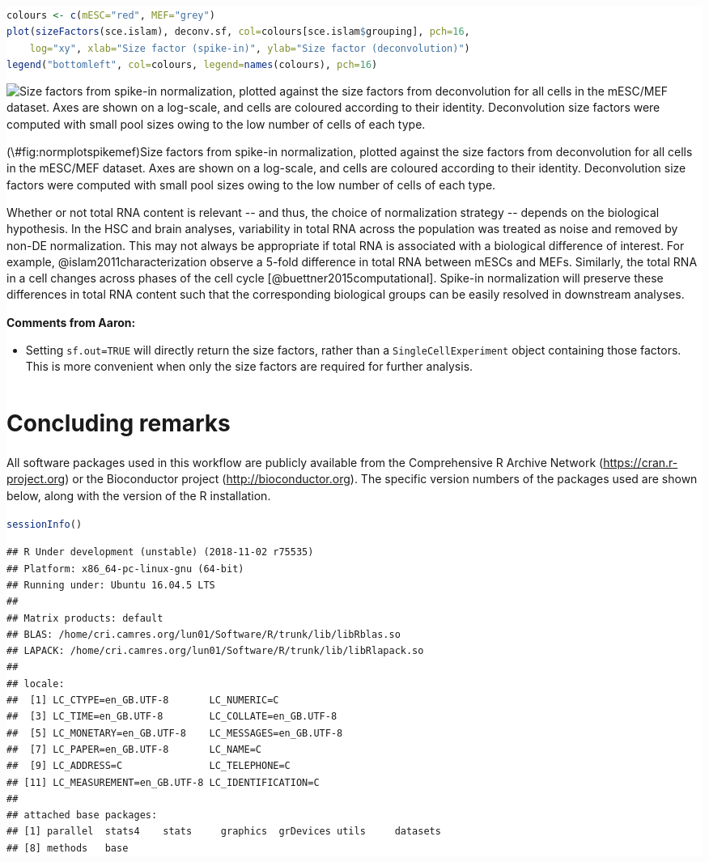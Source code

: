
```r
colours <- c(mESC="red", MEF="grey")
plot(sizeFactors(sce.islam), deconv.sf, col=colours[sce.islam$grouping], pch=16, 
    log="xy", xlab="Size factor (spike-in)", ylab="Size factor (deconvolution)")
legend("bottomleft", col=colours, legend=names(colours), pch=16)
```

<div class="figure">
<img src="/home/cri.camres.org/lun01/AaronDocs/Research/simpleSingleCell/results/xtra-2-spike_files/figure-html/normplotspikemef-1.png" alt="Size factors from spike-in normalization, plotted against the size factors from deconvolution for all cells in the mESC/MEF dataset. Axes are shown on a log-scale, and cells are coloured according to their identity. Deconvolution size factors were computed with small pool sizes owing to the low number of cells of each type." width="100%" />
<p class="caption">(\#fig:normplotspikemef)Size factors from spike-in normalization, plotted against the size factors from deconvolution for all cells in the mESC/MEF dataset. Axes are shown on a log-scale, and cells are coloured according to their identity. Deconvolution size factors were computed with small pool sizes owing to the low number of cells of each type.</p>
</div>

Whether or not total RNA content is relevant -- and thus, the choice of normalization strategy -- depends on the biological hypothesis. 
In the HSC and brain analyses, variability in total RNA across the population was treated as noise and removed by non-DE normalization.
This may not always be appropriate if total RNA is associated with a biological difference of interest.
For example, @islam2011characterization observe a 5-fold difference in total RNA between mESCs and MEFs.
Similarly, the total RNA in a cell changes across phases of the cell cycle [@buettner2015computational].
Spike-in normalization will preserve these differences in total RNA content such that the corresponding biological groups can be easily resolved in downstream analyses.

__Comments from Aaron:__

- Setting `sf.out=TRUE` will directly return the size factors, rather than a `SingleCellExperiment` object containing those factors.
This is more convenient when only the size factors are required for further analysis.

# Concluding remarks 

All software packages used in this workflow are publicly available from the Comprehensive R Archive Network (https://cran.r-project.org) or the Bioconductor project (http://bioconductor.org).
The specific version numbers of the packages used are shown below, along with the version of the R installation.


```r
sessionInfo()
```

```
## R Under development (unstable) (2018-11-02 r75535)
## Platform: x86_64-pc-linux-gnu (64-bit)
## Running under: Ubuntu 16.04.5 LTS
## 
## Matrix products: default
## BLAS: /home/cri.camres.org/lun01/Software/R/trunk/lib/libRblas.so
## LAPACK: /home/cri.camres.org/lun01/Software/R/trunk/lib/libRlapack.so
## 
## locale:
##  [1] LC_CTYPE=en_GB.UTF-8       LC_NUMERIC=C              
##  [3] LC_TIME=en_GB.UTF-8        LC_COLLATE=en_GB.UTF-8    
##  [5] LC_MONETARY=en_GB.UTF-8    LC_MESSAGES=en_GB.UTF-8   
##  [7] LC_PAPER=en_GB.UTF-8       LC_NAME=C                 
##  [9] LC_ADDRESS=C               LC_TELEPHONE=C            
## [11] LC_MEASUREMENT=en_GB.UTF-8 LC_IDENTIFICATION=C       
## 
## attached base packages:
## [1] parallel  stats4    stats     graphics  grDevices utils     datasets 
## [8] methods   base     
```